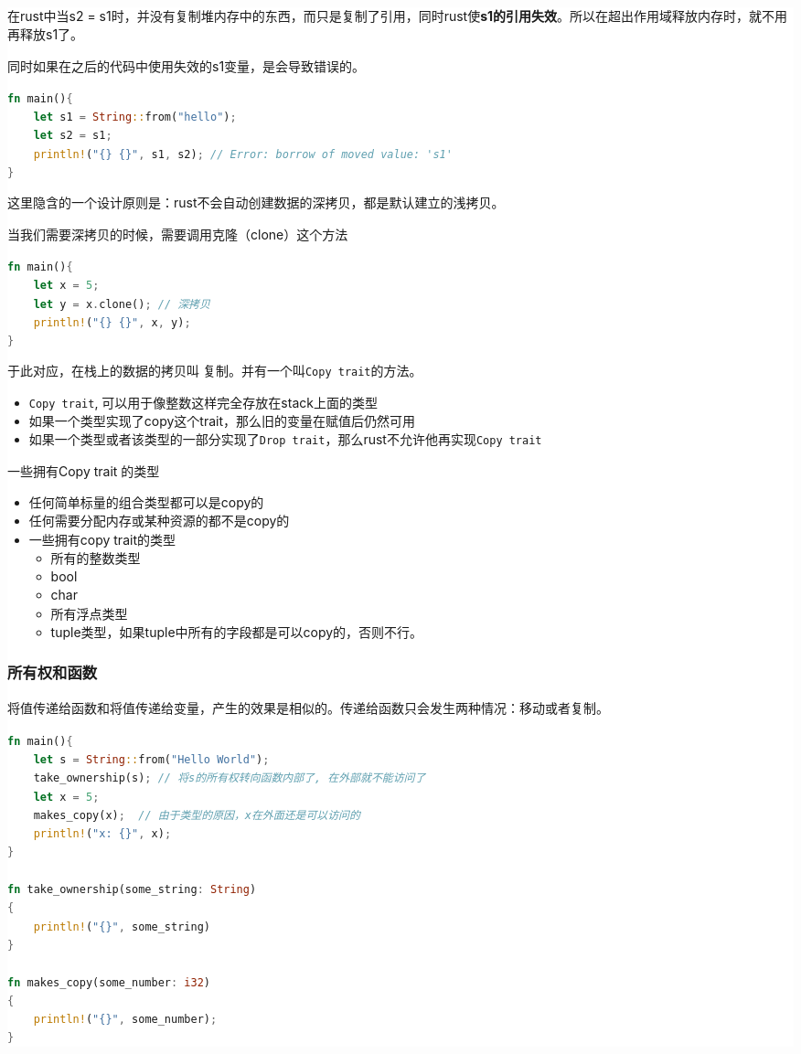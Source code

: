 在rust中当s2 = s1时，并没有复制堆内存中的东西，而只是复制了引用，同时rust使**s1的引用失效**。所以在超出作用域释放内存时，就不用再释放s1了。

同时如果在之后的代码中使用失效的s1变量，是会导致错误的。

```rust
fn main(){
	let s1 = String::from("hello");
	let s2 = s1;
    println!("{} {}", s1, s2); // Error: borrow of moved value: 's1'
}
```

这里隐含的一个设计原则是：rust不会自动创建数据的深拷贝，都是默认建立的浅拷贝。

当我们需要深拷贝的时候，需要调用克隆（clone）这个方法

```rust
fn main(){
    let x = 5;
    let y = x.clone(); // 深拷贝
    println!("{} {}", x, y);
}
```



于此对应，在栈上的数据的拷贝叫 复制。并有一个叫`Copy trait`的方法。

- `Copy trait`, 可以用于像整数这样完全存放在stack上面的类型
- 如果一个类型实现了copy这个trait，那么旧的变量在赋值后仍然可用
- 如果一个类型或者该类型的一部分实现了`Drop trait`，那么rust不允许他再实现`Copy trait`

一些拥有Copy trait 的类型

- 任何简单标量的组合类型都可以是copy的
- 任何需要分配内存或某种资源的都不是copy的
- 一些拥有copy trait的类型
  - 所有的整数类型
  - bool
  - char
  - 所有浮点类型
  - tuple类型，如果tuple中所有的字段都是可以copy的，否则不行。



### 所有权和函数

将值传递给函数和将值传递给变量，产生的效果是相似的。传递给函数只会发生两种情况：移动或者复制。

```rust
fn main(){
    let s = String::from("Hello World");
    take_ownership(s); // 将s的所有权转向函数内部了, 在外部就不能访问了
    let x = 5;
    makes_copy(x);  // 由于类型的原因，x在外面还是可以访问的
    println!("x: {}", x);
}

fn take_ownership(some_string: String)
{
    println!("{}", some_string)
}

fn makes_copy(some_number: i32)
{
    println!("{}", some_number);
}

```
